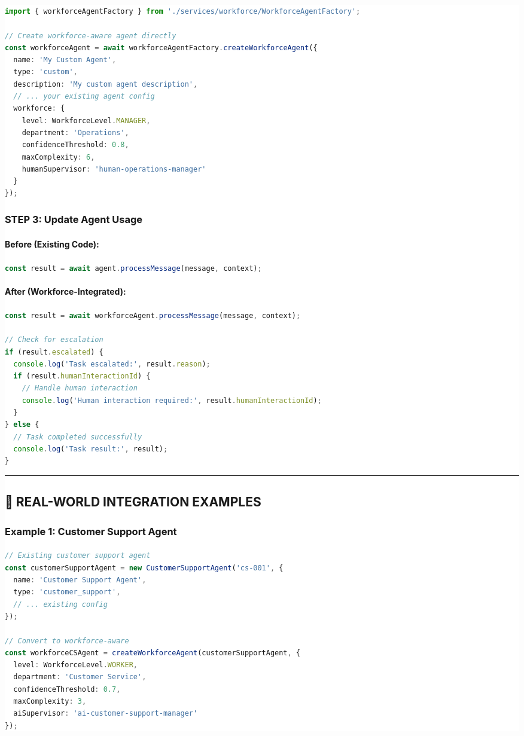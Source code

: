 ```typescript
import { workforceAgentFactory } from './services/workforce/WorkforceAgentFactory';

// Create workforce-aware agent directly
const workforceAgent = await workforceAgentFactory.createWorkforceAgent({
  name: 'My Custom Agent',
  type: 'custom',
  description: 'My custom agent description',
  // ... your existing agent config
  workforce: {
    level: WorkforceLevel.MANAGER,
    department: 'Operations',
    confidenceThreshold: 0.8,
    maxComplexity: 6,
    humanSupervisor: 'human-operations-manager'
  }
});
```

### **STEP 3: Update Agent Usage**

#### **Before (Existing Code):**
```typescript
const result = await agent.processMessage(message, context);
```

#### **After (Workforce-Integrated):**
```typescript
const result = await workforceAgent.processMessage(message, context);

// Check for escalation
if (result.escalated) {
  console.log('Task escalated:', result.reason);
  if (result.humanInteractionId) {
    // Handle human interaction
    console.log('Human interaction required:', result.humanInteractionId);
  }
} else {
  // Task completed successfully
  console.log('Task result:', result);
}
```

---

## 🎯 **REAL-WORLD INTEGRATION EXAMPLES**

### **Example 1: Customer Support Agent**

```typescript
// Existing customer support agent
const customerSupportAgent = new CustomerSupportAgent('cs-001', {
  name: 'Customer Support Agent',
  type: 'customer_support',
  // ... existing config
});

// Convert to workforce-aware
const workforceCSAgent = createWorkforceAgent(customerSupportAgent, {
  level: WorkforceLevel.WORKER,
  department: 'Customer Service',
  confidenceThreshold: 0.7,
  maxComplexity: 3,
  aiSupervisor: 'ai-customer-support-manager'
});
```